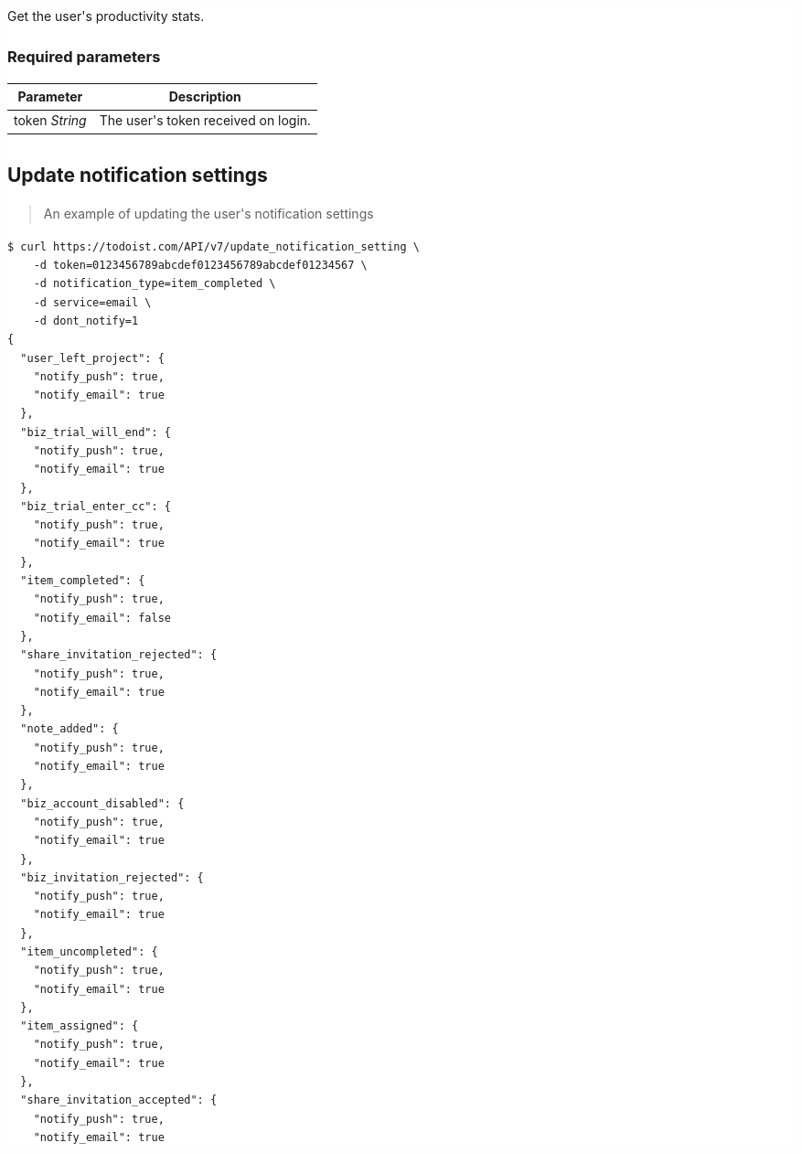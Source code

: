 ```python
```

Get the user's productivity stats.

### Required parameters

Parameter | Description
--------- | -----------
token *String* | The user's token received on login.

## Update notification settings

> An example of updating the user's notification settings

```shell
$ curl https://todoist.com/API/v7/update_notification_setting \
    -d token=0123456789abcdef0123456789abcdef01234567 \
    -d notification_type=item_completed \
    -d service=email \
    -d dont_notify=1
{
  "user_left_project": {
    "notify_push": true,
    "notify_email": true
  },
  "biz_trial_will_end": {
    "notify_push": true,
    "notify_email": true
  },
  "biz_trial_enter_cc": {
    "notify_push": true,
    "notify_email": true
  },
  "item_completed": {
    "notify_push": true,
    "notify_email": false
  },
  "share_invitation_rejected": {
    "notify_push": true,
    "notify_email": true
  },
  "note_added": {
    "notify_push": true,
    "notify_email": true
  },
  "biz_account_disabled": {
    "notify_push": true,
    "notify_email": true
  },
  "biz_invitation_rejected": {
    "notify_push": true,
    "notify_email": true
  },
  "item_uncompleted": {
    "notify_push": true,
    "notify_email": true
  },
  "item_assigned": {
    "notify_push": true,
    "notify_email": true
  },
  "share_invitation_accepted": {
    "notify_push": true,
    "notify_email": true
```